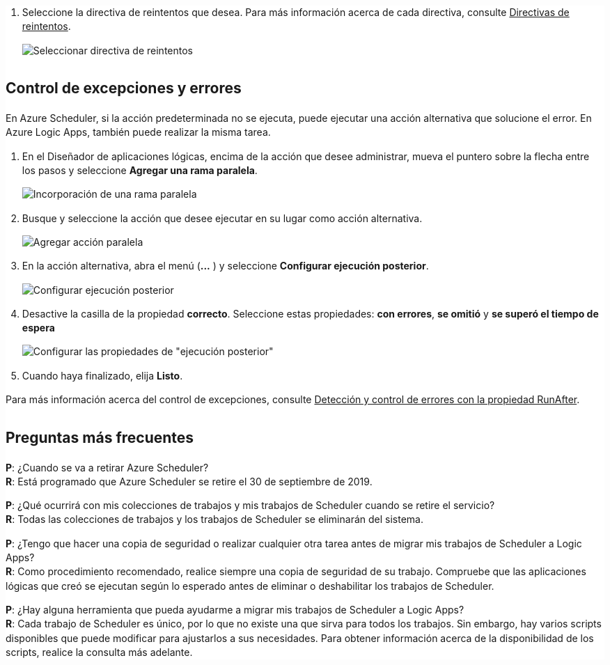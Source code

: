 1. Seleccione la directiva de reintentos que desea. Para más información acerca de cada directiva, consulte [Directivas de reintentos](../logic-apps/logic-apps-exception-handling.md#retry-policies).

   ![Seleccionar directiva de reintentos](./media/migrate-from-scheduler-to-logic-apps/retry-policy.png)

## <a name="handle-exceptions-and-errors"></a>Control de excepciones y errores

En Azure Scheduler, si la acción predeterminada no se ejecuta, puede ejecutar una acción alternativa que solucione el error. En Azure Logic Apps, también puede realizar la misma tarea.

1. En el Diseñador de aplicaciones lógicas, encima de la acción que desee administrar, mueva el puntero sobre la flecha entre los pasos y seleccione **Agregar una rama paralela**. 

   ![Incorporación de una rama paralela](./media/migrate-from-scheduler-to-logic-apps/add-parallel-branch.png)

1. Busque y seleccione la acción que desee ejecutar en su lugar como acción alternativa.

   ![Agregar acción paralela](./media/migrate-from-scheduler-to-logic-apps/add-parallel-action.png)

1. En la acción alternativa, abra el menú (**...** ) y seleccione **Configurar ejecución posterior**.

   ![Configurar ejecución posterior](./media/migrate-from-scheduler-to-logic-apps/configure-run-after.png)

1. Desactive la casilla de la propiedad **correcto**. Seleccione estas propiedades: **con errores**, **se omitió** y **se superó el tiempo de espera**

   ![Configurar las propiedades de "ejecución posterior"](./media/migrate-from-scheduler-to-logic-apps/select-run-after-properties.png)

1. Cuando haya finalizado, elija **Listo**.

Para más información acerca del control de excepciones, consulte [Detección y control de errores con la propiedad RunAfter](../logic-apps/logic-apps-exception-handling.md#catch-and-handle-failures-with-the-runafter-property).

## <a name="faq"></a>Preguntas más frecuentes

<a name="retire-date"></a> 

**P**: ¿Cuando se va a retirar Azure Scheduler? <br>
**R**: Está programado que Azure Scheduler se retire el 30 de septiembre de 2019.

**P**: ¿Qué ocurrirá con mis colecciones de trabajos y mis trabajos de Scheduler cuando se retire el servicio? <br>
**R**: Todas las colecciones de trabajos y los trabajos de Scheduler se eliminarán del sistema.

**P**: ¿Tengo que hacer una copia de seguridad o realizar cualquier otra tarea antes de migrar mis trabajos de Scheduler a Logic Apps? <br>
**R**: Como procedimiento recomendado, realice siempre una copia de seguridad de su trabajo. Compruebe que las aplicaciones lógicas que creó se ejecutan según lo esperado antes de eliminar o deshabilitar los trabajos de Scheduler. 

**P**: ¿Hay alguna herramienta que pueda ayudarme a migrar mis trabajos de Scheduler a Logic Apps? <br>
**R**: Cada trabajo de Scheduler es único, por lo que no existe una que sirva para todos los trabajos. Sin embargo, hay varios scripts disponibles que puede modificar para ajustarlos a sus necesidades. Para obtener información acerca de la disponibilidad de los scripts, realice la consulta más adelante.
